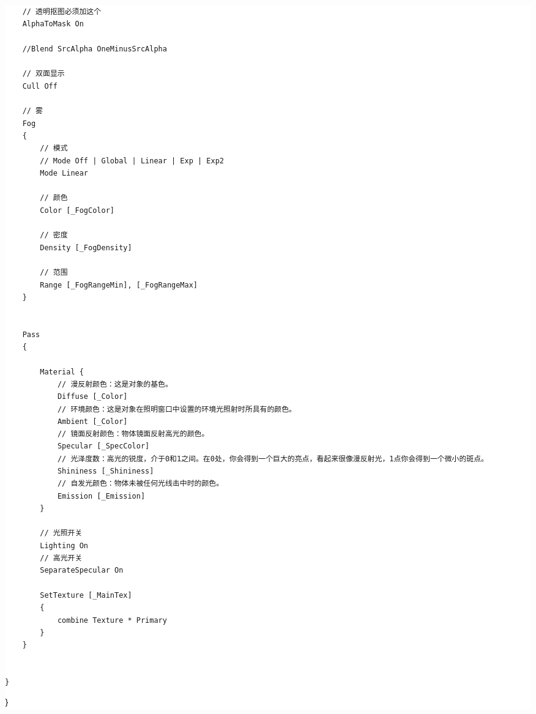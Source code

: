         // 透明抠图必须加这个
        AlphaToMask On

        //Blend SrcAlpha OneMinusSrcAlpha

        // 双面显示
        Cull Off

        // 雾
        Fog 
        { 
            // 模式
            // Mode Off | Global | Linear | Exp | Exp2
            Mode Linear

            // 颜色
            Color [_FogColor]

            // 密度
            Density [_FogDensity]

            // 范围
            Range [_FogRangeMin], [_FogRangeMax]
        }


        Pass
        {

            Material {
                // 漫反射颜色：这是对象的基色。
                Diffuse [_Color]
                // 环境颜色：这是对象在照明窗口中设置的环境光照射时所具有的颜色。
                Ambient [_Color]
                // 镜面反射颜色：物体镜面反射高光的颜色。
                Specular [_SpecColor]
                // 光泽度数：高光的锐度，介于0和1之间。在0处，你会得到一个巨大的亮点，看起来很像漫反射光，1点你会得到一个微小的斑点。
                Shininess [_Shininess]
                // 自发光颜色：物体未被任何光线击中时的颜色。
                Emission [_Emission]
            }

            // 光照开关
            Lighting On
            // 高光开关
            SeparateSpecular On

            SetTexture [_MainTex]
            {
                combine Texture * Primary
            }
        }

  
    }
}
